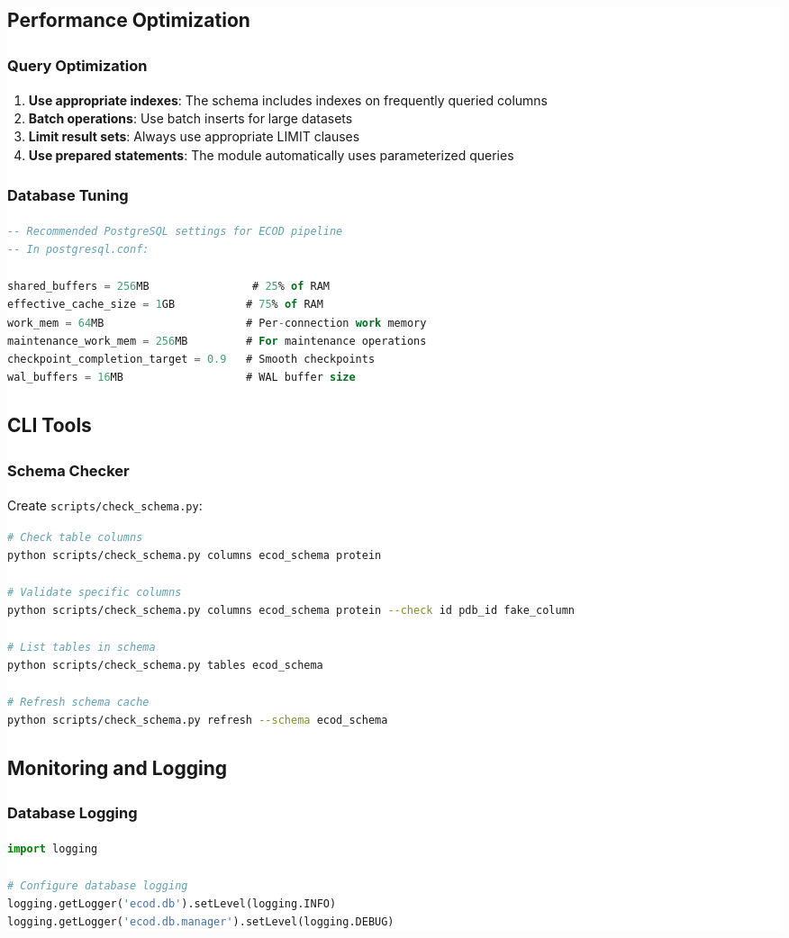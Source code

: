 ## Performance Optimization

### Query Optimization

1. **Use appropriate indexes**: The schema includes indexes on frequently queried columns
2. **Batch operations**: Use batch inserts for large datasets
3. **Limit result sets**: Always use appropriate LIMIT clauses
4. **Use prepared statements**: The module automatically uses parameterized queries

### Database Tuning

```sql
-- Recommended PostgreSQL settings for ECOD pipeline
-- In postgresql.conf:

shared_buffers = 256MB                # 25% of RAM
effective_cache_size = 1GB           # 75% of RAM
work_mem = 64MB                      # Per-connection work memory
maintenance_work_mem = 256MB         # For maintenance operations
checkpoint_completion_target = 0.9   # Smooth checkpoints
wal_buffers = 16MB                   # WAL buffer size
```

## CLI Tools

### Schema Checker

Create `scripts/check_schema.py`:

```bash
# Check table columns
python scripts/check_schema.py columns ecod_schema protein

# Validate specific columns
python scripts/check_schema.py columns ecod_schema protein --check id pdb_id fake_column

# List tables in schema
python scripts/check_schema.py tables ecod_schema

# Refresh schema cache
python scripts/check_schema.py refresh --schema ecod_schema
```

## Monitoring and Logging

### Database Logging

```python
import logging

# Configure database logging
logging.getLogger('ecod.db').setLevel(logging.INFO)
logging.getLogger('ecod.db.manager').setLevel(logging.DEBUG)
```
